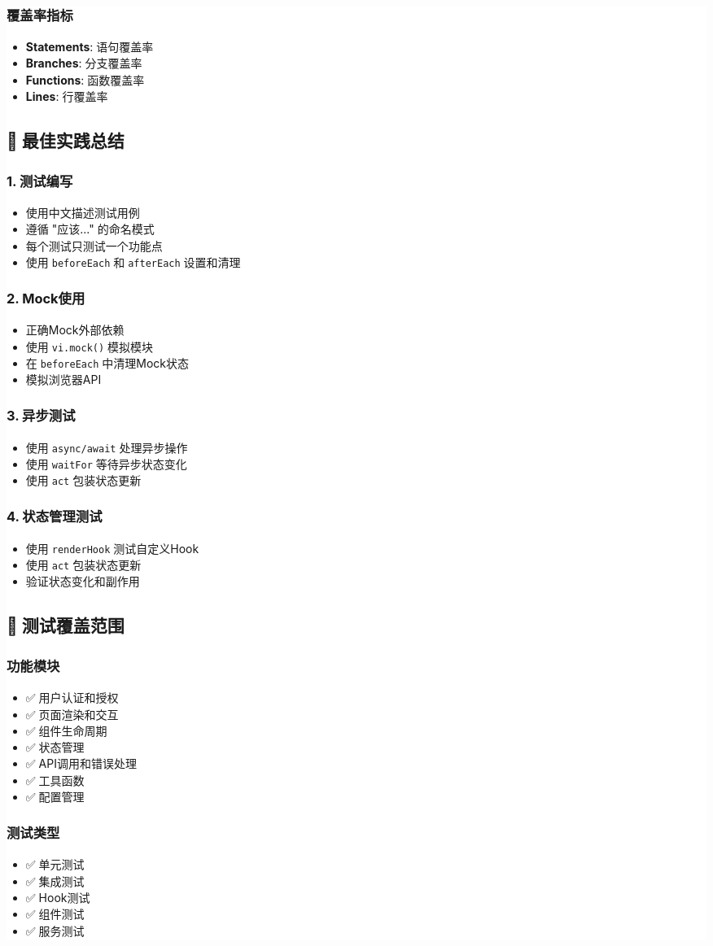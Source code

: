 ### 覆盖率指标
- **Statements**: 语句覆盖率
- **Branches**: 分支覆盖率
- **Functions**: 函数覆盖率
- **Lines**: 行覆盖率

## 🔧 最佳实践总结

### 1. 测试编写
- 使用中文描述测试用例
- 遵循 "应该..." 的命名模式
- 每个测试只测试一个功能点
- 使用 `beforeEach` 和 `afterEach` 设置和清理

### 2. Mock使用
- 正确Mock外部依赖
- 使用 `vi.mock()` 模拟模块
- 在 `beforeEach` 中清理Mock状态
- 模拟浏览器API

### 3. 异步测试
- 使用 `async/await` 处理异步操作
- 使用 `waitFor` 等待异步状态变化
- 使用 `act` 包装状态更新

### 4. 状态管理测试
- 使用 `renderHook` 测试自定义Hook
- 使用 `act` 包装状态更新
- 验证状态变化和副作用

## 🎯 测试覆盖范围

### 功能模块
- ✅ 用户认证和授权
- ✅ 页面渲染和交互
- ✅ 组件生命周期
- ✅ 状态管理
- ✅ API调用和错误处理
- ✅ 工具函数
- ✅ 配置管理

### 测试类型
- ✅ 单元测试
- ✅ 集成测试
- ✅ Hook测试
- ✅ 组件测试
- ✅ 服务测试

